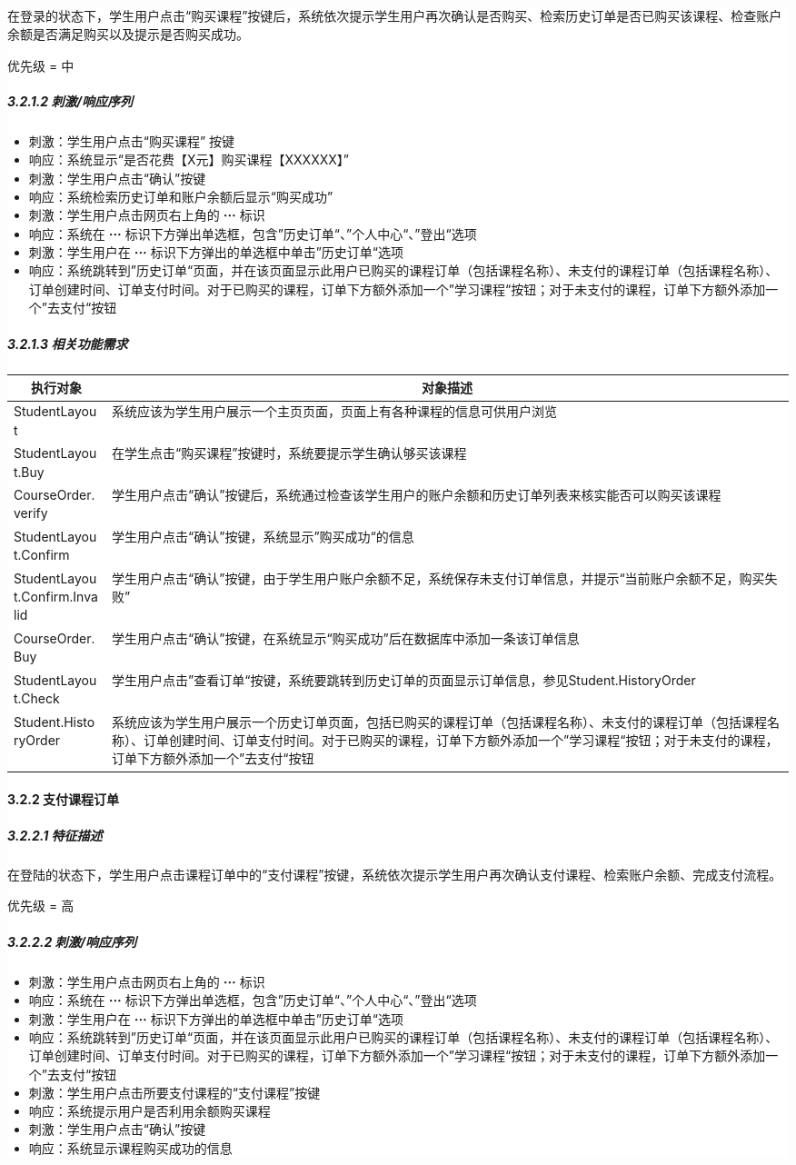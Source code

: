 在登录的状态下，学生用户点击“购买课程”按键后，系统依次提示学生用户再次确认是否购买、检索历史订单是否已购买该课程、检查账户余额是否满足购买以及提示是否购买成功。

优先级 = 中

##### 3.2.1.2 刺激/响应序列

- 刺激：学生用户点击“购买课程” 按键
- 响应：系统显示“是否花费【X元】购买课程【XXXXXX】”
- 刺激：学生用户点击“确认”按键
- 响应：系统检索历史订单和账户余额后显示“购买成功”
- 刺激：学生用户点击网页右上角的 **···** 标识
- 响应：系统在 **···** 标识下方弹出单选框，包含”历史订单“、”个人中心“、”登出“选项
- 刺激：学生用户在 **···** 标识下方弹出的单选框中单击”历史订单“选项
- 响应：系统跳转到”历史订单“页面，并在该页面显示此用户已购买的课程订单（包括课程名称）、未支付的课程订单（包括课程名称）、订单创建时间、订单支付时间。对于已购买的课程，订单下方额外添加一个”学习课程“按钮；对于未支付的课程，订单下方额外添加一个”去支付“按钮

##### 3.2.1.3 相关功能需求

| 执行对象                      | 对象描述                                                     |
| ----------------------------- | ------------------------------------------------------------ |
| StudentLayout                 | 系统应该为学生用户展示一个主页页面，页面上有各种课程的信息可供用户浏览 |
| StudentLayout.Buy             | 在学生点击“购买课程”按键时，系统要提示学生确认够买该课程     |
| CourseOrder.verify            | 学生用户点击“确认”按键后，系统通过检查该学生用户的账户余额和历史订单列表来核实能否可以购买该课程 |
| StudentLayout.Confirm         | 学生用户点击“确认”按键，系统显示”购买成功“的信息             |
| StudentLayout.Confirm.Invalid | 学生用户点击“确认”按键，由于学生用户账户余额不足，系统保存未支付订单信息，并提示“当前账户余额不足，购买失败” |
| CourseOrder.Buy               | 学生用户点击“确认”按键，在系统显示“购买成功”后在数据库中添加一条该订单信息 |
| StudentLayout.Check           | 学生用户点击”查看订单“按键，系统要跳转到历史订单的页面显示订单信息，参见Student.HistoryOrder |
| Student.HistoryOrder          | 系统应该为学生用户展示一个历史订单页面，包括已购买的课程订单（包括课程名称）、未支付的课程订单（包括课程名称）、订单创建时间、订单支付时间。对于已购买的课程，订单下方额外添加一个”学习课程“按钮；对于未支付的课程，订单下方额外添加一个”去支付“按钮 |

#### 3.2.2  支付课程订单

##### 3.2.2.1 特征描述

在登陆的状态下，学生用户点击课程订单中的“支付课程”按键，系统依次提示学生用户再次确认支付课程、检索账户余额、完成支付流程。

优先级 = 高

##### 3.2.2.2 刺激/响应序列

- 刺激：学生用户点击网页右上角的 **···** 标识
- 响应：系统在 **···** 标识下方弹出单选框，包含”历史订单“、”个人中心“、”登出“选项
- 刺激：学生用户在 **···** 标识下方弹出的单选框中单击”历史订单“选项
- 响应：系统跳转到”历史订单“页面，并在该页面显示此用户已购买的课程订单（包括课程名称）、未支付的课程订单（包括课程名称）、订单创建时间、订单支付时间。对于已购买的课程，订单下方额外添加一个”学习课程“按钮；对于未支付的课程，订单下方额外添加一个”去支付“按钮
- 刺激：学生用户点击所要支付课程的“支付课程”按键
- 响应：系统提示用户是否利用余额购买课程
- 刺激：学生用户点击“确认”按键
- 响应：系统显示课程购买成功的信息

